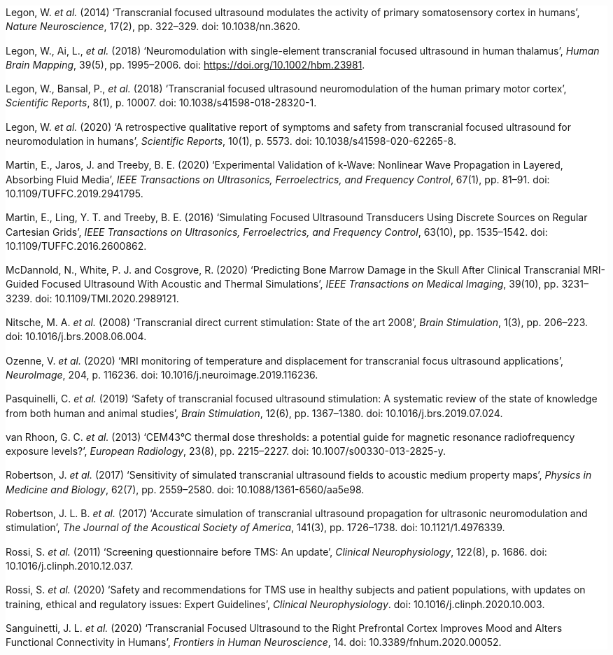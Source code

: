 Legon, W. *et al.* (2014) ‘Transcranial focused ultrasound modulates the activity of primary somatosensory cortex in humans’, *Nature Neuroscience*, 17(2), pp. 322–329. doi: 10.1038/nn.3620.

Legon, W., Ai, L., *et al.* (2018) ‘Neuromodulation with single-element transcranial focused ultrasound in human thalamus’, *Human Brain Mapping*, 39(5), pp. 1995–2006. doi: https://doi.org/10.1002/hbm.23981.

Legon, W., Bansal, P., *et al.* (2018) ‘Transcranial focused ultrasound neuromodulation of the human primary motor cortex’, *Scientific Reports*, 8(1), p. 10007. doi: 10.1038/s41598-018-28320-1.

Legon, W. *et al.* (2020) ‘A retrospective qualitative report of symptoms and safety from transcranial focused ultrasound for neuromodulation in humans’, *Scientific Reports*, 10(1), p. 5573. doi: 10.1038/s41598-020-62265-8.

Martin, E., Jaros, J. and Treeby, B. E. (2020) ‘Experimental Validation of k-Wave: Nonlinear Wave Propagation in Layered, Absorbing Fluid Media’, *IEEE Transactions on Ultrasonics, Ferroelectrics, and Frequency Control*, 67(1), pp. 81–91. doi: 10.1109/TUFFC.2019.2941795.

Martin, E., Ling, Y. T. and Treeby, B. E. (2016) ‘Simulating Focused Ultrasound Transducers Using Discrete Sources on Regular Cartesian Grids’, *IEEE Transactions on Ultrasonics, Ferroelectrics, and Frequency Control*, 63(10), pp. 1535–1542. doi: 10.1109/TUFFC.2016.2600862.

McDannold, N., White, P. J. and Cosgrove, R. (2020) ‘Predicting Bone Marrow Damage in the Skull After Clinical Transcranial MRI-Guided Focused Ultrasound With Acoustic and Thermal Simulations’, *IEEE Transactions on Medical Imaging*, 39(10), pp. 3231–3239. doi: 10.1109/TMI.2020.2989121.

Nitsche, M. A. *et al.* (2008) ‘Transcranial direct current stimulation: State of the art 2008’, *Brain Stimulation*, 1(3), pp. 206–223. doi: 10.1016/j.brs.2008.06.004.

Ozenne, V. *et al.* (2020) ‘MRI monitoring of temperature and displacement for transcranial focus ultrasound applications’, *NeuroImage*, 204, p. 116236. doi: 10.1016/j.neuroimage.2019.116236.

Pasquinelli, C. *et al.* (2019) ‘Safety of transcranial focused ultrasound stimulation: A systematic review of the state of knowledge from both human and animal studies’, *Brain Stimulation*, 12(6), pp. 1367–1380. doi: 10.1016/j.brs.2019.07.024.

van Rhoon, G. C. *et al.* (2013) ‘CEM43°C thermal dose thresholds: a potential guide for magnetic resonance radiofrequency exposure levels?’, *European Radiology*, 23(8), pp. 2215–2227. doi: 10.1007/s00330-013-2825-y.

Robertson, J. *et al.* (2017) ‘Sensitivity of simulated transcranial ultrasound fields to acoustic medium property maps’, *Physics in Medicine and Biology*, 62(7), pp. 2559–2580. doi: 10.1088/1361-6560/aa5e98.

Robertson, J. L. B. *et al.* (2017) ‘Accurate simulation of transcranial ultrasound propagation for ultrasonic           neuromodulation and stimulation’, *The Journal of the Acoustical Society of America*, 141(3), pp. 1726–1738. doi: 10.1121/1.4976339.

Rossi, S. *et al.* (2011) ‘Screening questionnaire before TMS: An update’, *Clinical Neurophysiology*, 122(8), p. 1686. doi: 10.1016/j.clinph.2010.12.037.

Rossi, S. *et al.* (2020) ‘Safety and recommendations for TMS use in healthy subjects and patient populations, with updates on training, ethical and regulatory issues: Expert Guidelines’, *Clinical Neurophysiology*. doi: 10.1016/j.clinph.2020.10.003.

Sanguinetti, J. L. *et al.* (2020) ‘Transcranial Focused Ultrasound to the Right Prefrontal Cortex Improves Mood and Alters Functional Connectivity in Humans’, *Frontiers in Human Neuroscience*, 14. doi: 10.3389/fnhum.2020.00052.

